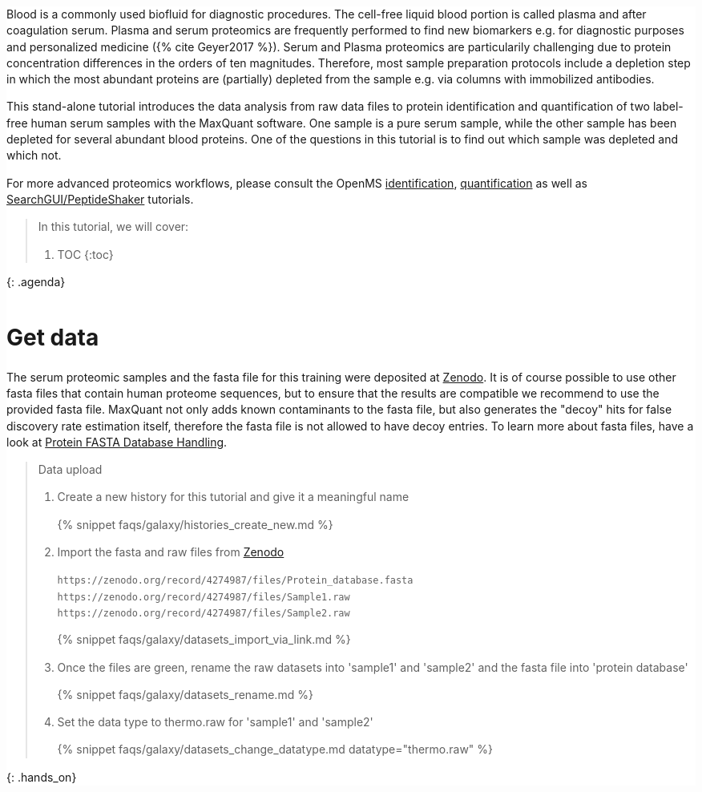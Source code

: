 Blood is a commonly used biofluid for diagnostic procedures. The cell-free liquid blood portion is called plasma and after coagulation serum. Plasma and serum proteomics are frequently performed to find new biomarkers e.g. for diagnostic purposes and personalized medicine ({% cite Geyer2017 %}). Serum and Plasma proteomics are particularily challenging due to protein concentration differences in the orders of ten magnitudes. Therefore, most sample preparation protocols include a depletion step in which the most abundant proteins are (partially) depleted from the sample e.g. via columns with immobilized antibodies.

This stand-alone tutorial introduces the data analysis from raw data files to protein identification and quantification of two label-free human serum samples with the MaxQuant software. One sample is a pure serum sample, while the other sample has been depleted for several abundant blood proteins. One of the questions in this tutorial is to find out which sample was depleted and which not.

For more advanced proteomics workflows, please consult the OpenMS [identification]({{site.baseurl}}/topics/proteomics/tutorials/protein-id-oms/tutorial.html), [quantification]({{site.baseurl}}/topics/proteomics/tutorials/protein-quant-sil/tutorial.html) as well as [SearchGUI/PeptideShaker]({{site.baseurl}}/topics/proteomics/tutorials/protein-id-sg-ps/tutorial.html) tutorials.


> <agenda-title></agenda-title>
>
> In this tutorial, we will cover:
>
> 1. TOC
> {:toc}
>
{: .agenda}

# Get data

The serum proteomic samples and the fasta file for this training were deposited at [Zenodo](https://zenodo.org/record/3774452). It is of course possible to use other fasta files that contain human proteome sequences, but to ensure that the results are compatible we recommend to use the provided fasta file. MaxQuant not only adds known contaminants to the fasta file, but also generates the "decoy" hits for false discovery rate estimation itself, therefore the fasta file is not allowed to have decoy entries. To learn more about fasta files, have a look at [Protein FASTA Database Handling]({{site.baseurl}}/topics/proteomics/tutorials/database-handling/tutorial.html).


> <hands-on-title>Data upload</hands-on-title>
>
> 1. Create a new history for this tutorial and give it a meaningful name
>
>    {% snippet faqs/galaxy/histories_create_new.md %}
>
> 2. Import the fasta and raw files from [Zenodo](https://zenodo.org/record/3774452)
>
>    ```
>    https://zenodo.org/record/4274987/files/Protein_database.fasta
>    https://zenodo.org/record/4274987/files/Sample1.raw
>    https://zenodo.org/record/4274987/files/Sample2.raw
>    ```
>
>    {% snippet faqs/galaxy/datasets_import_via_link.md %}
>
> 3. Once the files are green, rename the raw datasets into 'sample1' and 'sample2' and the fasta file into 'protein database'
>
>    {% snippet faqs/galaxy/datasets_rename.md %}
>
> 4. Set the data type to thermo.raw for 'sample1' and 'sample2'
>
>    {% snippet faqs/galaxy/datasets_change_datatype.md datatype="thermo.raw" %}
>
{: .hands_on}
